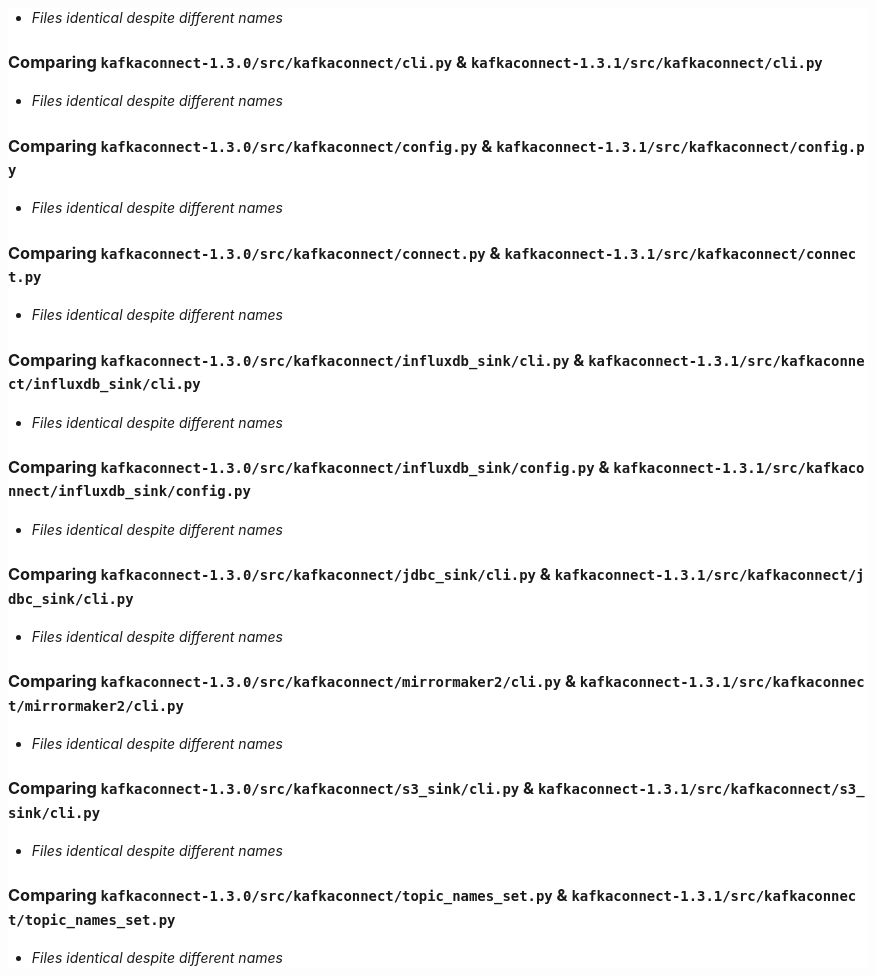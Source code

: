  * *Files identical despite different names*

### Comparing `kafkaconnect-1.3.0/src/kafkaconnect/cli.py` & `kafkaconnect-1.3.1/src/kafkaconnect/cli.py`

 * *Files identical despite different names*

### Comparing `kafkaconnect-1.3.0/src/kafkaconnect/config.py` & `kafkaconnect-1.3.1/src/kafkaconnect/config.py`

 * *Files identical despite different names*

### Comparing `kafkaconnect-1.3.0/src/kafkaconnect/connect.py` & `kafkaconnect-1.3.1/src/kafkaconnect/connect.py`

 * *Files identical despite different names*

### Comparing `kafkaconnect-1.3.0/src/kafkaconnect/influxdb_sink/cli.py` & `kafkaconnect-1.3.1/src/kafkaconnect/influxdb_sink/cli.py`

 * *Files identical despite different names*

### Comparing `kafkaconnect-1.3.0/src/kafkaconnect/influxdb_sink/config.py` & `kafkaconnect-1.3.1/src/kafkaconnect/influxdb_sink/config.py`

 * *Files identical despite different names*

### Comparing `kafkaconnect-1.3.0/src/kafkaconnect/jdbc_sink/cli.py` & `kafkaconnect-1.3.1/src/kafkaconnect/jdbc_sink/cli.py`

 * *Files identical despite different names*

### Comparing `kafkaconnect-1.3.0/src/kafkaconnect/mirrormaker2/cli.py` & `kafkaconnect-1.3.1/src/kafkaconnect/mirrormaker2/cli.py`

 * *Files identical despite different names*

### Comparing `kafkaconnect-1.3.0/src/kafkaconnect/s3_sink/cli.py` & `kafkaconnect-1.3.1/src/kafkaconnect/s3_sink/cli.py`

 * *Files identical despite different names*

### Comparing `kafkaconnect-1.3.0/src/kafkaconnect/topic_names_set.py` & `kafkaconnect-1.3.1/src/kafkaconnect/topic_names_set.py`

 * *Files identical despite different names*
